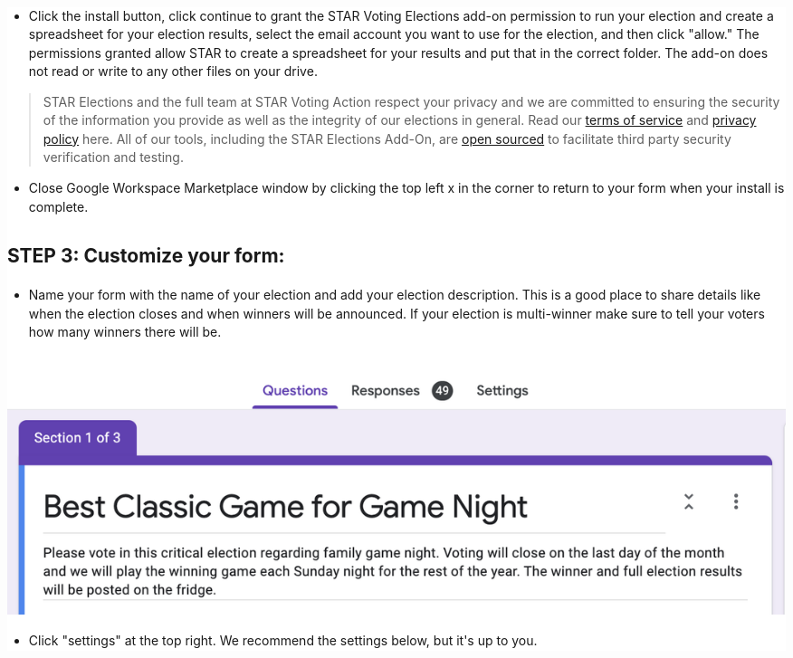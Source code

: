* Click the install button, click continue to grant the STAR Voting Elections add-on permission to run your election and create a spreadsheet for your election results, select the email account you want to use for the election, and then click "allow." The permissions granted allow STAR to create a spreadsheet for your results and put that in the correct folder. The add-on does not read or write to any other files on your drive. 


> STAR Elections and the full team at STAR Voting Action respect your privacy and we are committed to ensuring the security of the information you provide as well as the integrity of our elections in general. Read our [terms of service](https://www.starvoting.us/terms_of_service) and [privacy policy](https://www.starvoting.us/privacy_policy) here. All of our tools, including the STAR Elections Add-On, are [open sourced](https://www.starvoting.us/open_source) to facilitate third party security verification and testing. 


* Close Google Workspace Marketplace window by clicking the top left x in the corner to return to your form when your install is complete.  
 

## STEP 3: Customize your form:

* Name your form with the name of your election and add your election description. This is a good place to share details like when the election closes and when winners will be announced. If your election is multi-winner make sure to tell your voters how many winners there will be. 

![](../images/forms_screenshot4.png)

* Click "settings" at the top right. We recommend the settings below, but it's up to you. 
